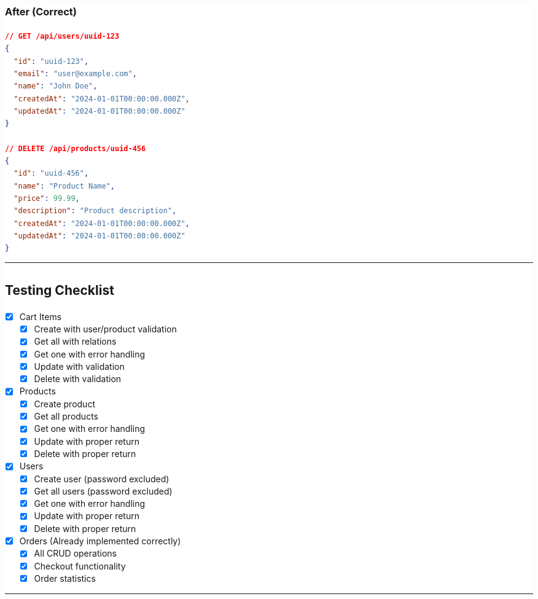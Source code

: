 ### After (Correct)
```json
// GET /api/users/uuid-123
{
  "id": "uuid-123",
  "email": "user@example.com",
  "name": "John Doe",
  "createdAt": "2024-01-01T00:00:00.000Z",
  "updatedAt": "2024-01-01T00:00:00.000Z"
}

// DELETE /api/products/uuid-456
{
  "id": "uuid-456",
  "name": "Product Name",
  "price": 99.99,
  "description": "Product description",
  "createdAt": "2024-01-01T00:00:00.000Z",
  "updatedAt": "2024-01-01T00:00:00.000Z"
}
```

---

## Testing Checklist

- [x] Cart Items
  - [x] Create with user/product validation
  - [x] Get all with relations
  - [x] Get one with error handling
  - [x] Update with validation
  - [x] Delete with validation

- [x] Products
  - [x] Create product
  - [x] Get all products
  - [x] Get one with error handling
  - [x] Update with proper return
  - [x] Delete with proper return

- [x] Users
  - [x] Create user (password excluded)
  - [x] Get all users (password excluded)
  - [x] Get one with error handling
  - [x] Update with proper return
  - [x] Delete with proper return

- [x] Orders (Already implemented correctly)
  - [x] All CRUD operations
  - [x] Checkout functionality
  - [x] Order statistics

---
